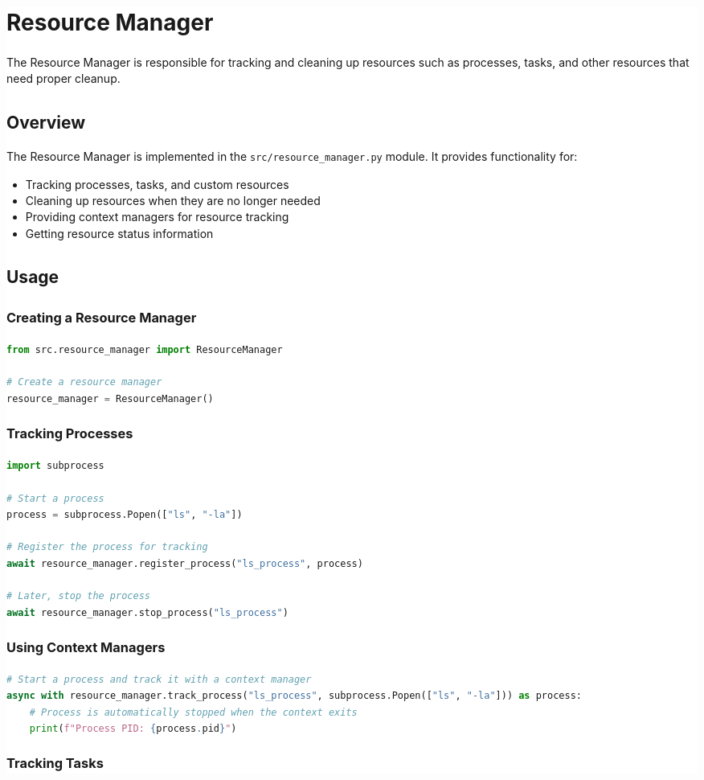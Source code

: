 # Resource Manager

The Resource Manager is responsible for tracking and cleaning up resources such as processes, tasks, and other resources that need proper cleanup.

## Overview

The Resource Manager is implemented in the `src/resource_manager.py` module. It provides functionality for:

- Tracking processes, tasks, and custom resources
- Cleaning up resources when they are no longer needed
- Providing context managers for resource tracking
- Getting resource status information

## Usage

### Creating a Resource Manager

```python
from src.resource_manager import ResourceManager

# Create a resource manager
resource_manager = ResourceManager()
```

### Tracking Processes

```python
import subprocess

# Start a process
process = subprocess.Popen(["ls", "-la"])

# Register the process for tracking
await resource_manager.register_process("ls_process", process)

# Later, stop the process
await resource_manager.stop_process("ls_process")
```

### Using Context Managers

```python
# Start a process and track it with a context manager
async with resource_manager.track_process("ls_process", subprocess.Popen(["ls", "-la"])) as process:
    # Process is automatically stopped when the context exits
    print(f"Process PID: {process.pid}")
```

### Tracking Tasks
